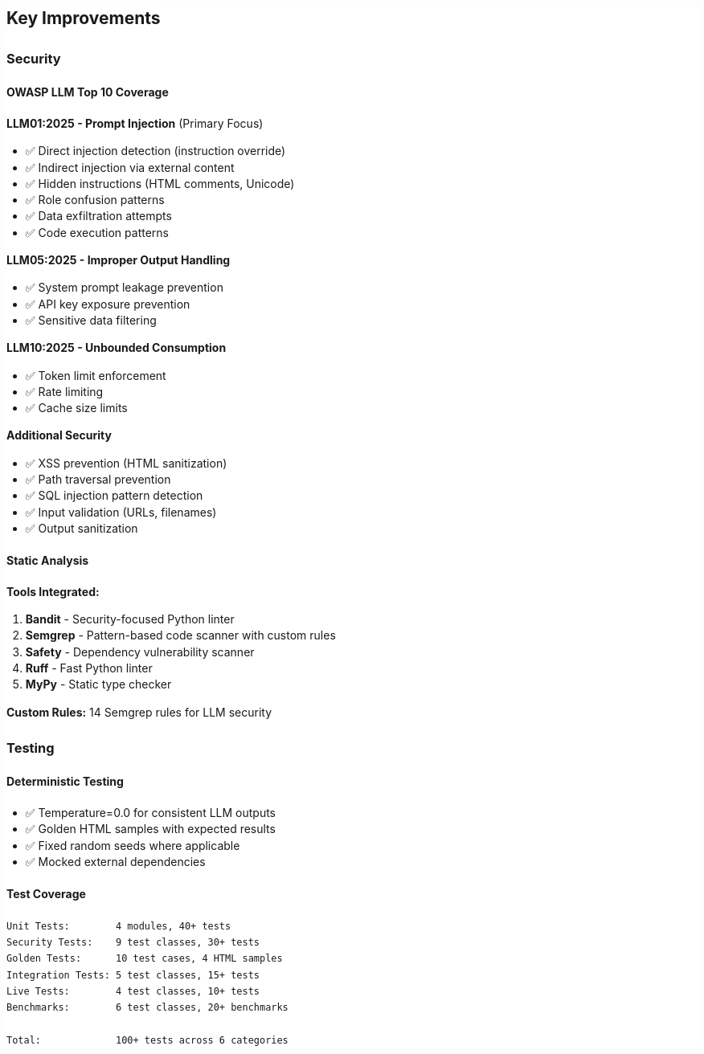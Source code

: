 
## Key Improvements

### Security

#### OWASP LLM Top 10 Coverage

**LLM01:2025 - Prompt Injection** (Primary Focus)
- ✅ Direct injection detection (instruction override)
- ✅ Indirect injection via external content
- ✅ Hidden instructions (HTML comments, Unicode)
- ✅ Role confusion patterns
- ✅ Data exfiltration attempts
- ✅ Code execution patterns

**LLM05:2025 - Improper Output Handling**
- ✅ System prompt leakage prevention
- ✅ API key exposure prevention
- ✅ Sensitive data filtering

**LLM10:2025 - Unbounded Consumption**
- ✅ Token limit enforcement
- ✅ Rate limiting
- ✅ Cache size limits

**Additional Security**
- ✅ XSS prevention (HTML sanitization)
- ✅ Path traversal prevention
- ✅ SQL injection pattern detection
- ✅ Input validation (URLs, filenames)
- ✅ Output sanitization

#### Static Analysis

**Tools Integrated:**
1. **Bandit** - Security-focused Python linter
2. **Semgrep** - Pattern-based code scanner with custom rules
3. **Safety** - Dependency vulnerability scanner
4. **Ruff** - Fast Python linter
5. **MyPy** - Static type checker

**Custom Rules:** 14 Semgrep rules for LLM security

### Testing

#### Deterministic Testing
- ✅ Temperature=0.0 for consistent LLM outputs
- ✅ Golden HTML samples with expected results
- ✅ Fixed random seeds where applicable
- ✅ Mocked external dependencies

#### Test Coverage
```
Unit Tests:        4 modules, 40+ tests
Security Tests:    9 test classes, 30+ tests
Golden Tests:      10 test cases, 4 HTML samples
Integration Tests: 5 test classes, 15+ tests
Live Tests:        4 test classes, 10+ tests
Benchmarks:        6 test classes, 20+ benchmarks

Total:             100+ tests across 6 categories
```
